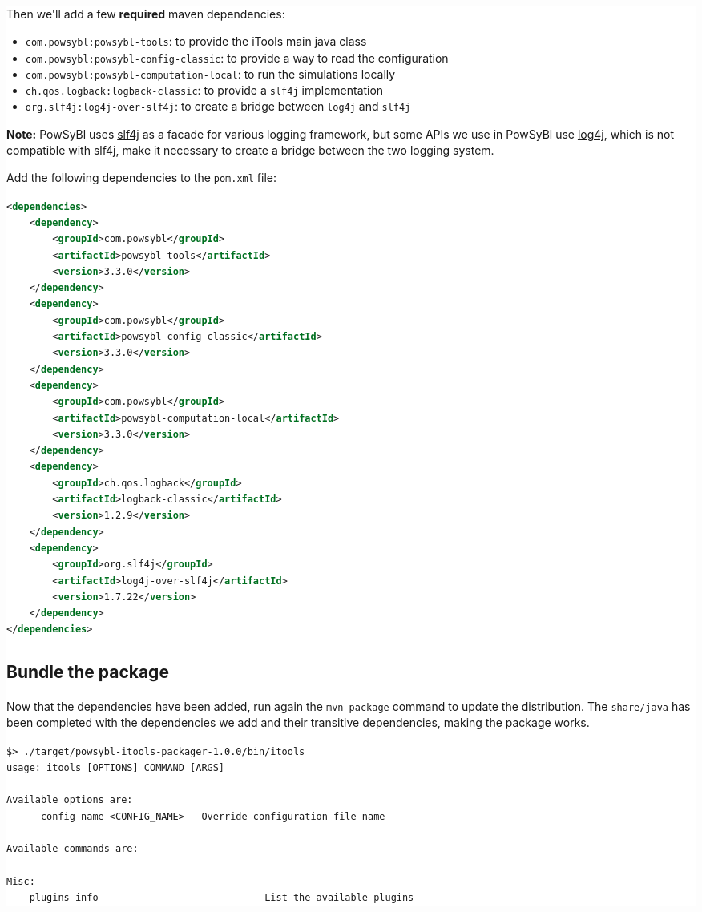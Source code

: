 Then we'll add a few **required** maven dependencies:
- `com.powsybl:powsybl-tools`: to provide the iTools main java class
- `com.powsybl:powsybl-config-classic`: to provide a way to read the configuration
- `com.powsybl:powsybl-computation-local`: to run the simulations locally
- `ch.qos.logback:logback-classic`: to provide a `slf4j` implementation
- `org.slf4j:log4j-over-slf4j`: to create a bridge between `log4j` and `slf4j` 

**Note:** PowSyBl uses [slf4j](http://www.slf4j.org/) as a facade for various logging framework, but some APIs we use in PowSyBl use [log4j](https://logging.apache.org/log4j), which is not compatible with slf4j, make it necessary to create a bridge between the two logging system.

Add the following dependencies to the `pom.xml` file:
```xml
<dependencies>
    <dependency>
        <groupId>com.powsybl</groupId>
        <artifactId>powsybl-tools</artifactId>
        <version>3.3.0</version>
    </dependency>
    <dependency>
        <groupId>com.powsybl</groupId>
        <artifactId>powsybl-config-classic</artifactId>
        <version>3.3.0</version>
    </dependency>
    <dependency>
        <groupId>com.powsybl</groupId>
        <artifactId>powsybl-computation-local</artifactId>
        <version>3.3.0</version>
    </dependency>
    <dependency>
        <groupId>ch.qos.logback</groupId>
        <artifactId>logback-classic</artifactId>
        <version>1.2.9</version>
    </dependency>
    <dependency>
        <groupId>org.slf4j</groupId>
        <artifactId>log4j-over-slf4j</artifactId>
        <version>1.7.22</version>
    </dependency>
</dependencies>
```

## Bundle the package
Now that the dependencies have been added, run again the `mvn package` command to update the distribution. The `share/java` has been completed with the dependencies we add and their transitive dependencies, making the package works.
```
$> ./target/powsybl-itools-packager-1.0.0/bin/itools 
usage: itools [OPTIONS] COMMAND [ARGS]

Available options are:
    --config-name <CONFIG_NAME>   Override configuration file name

Available commands are:

Misc:
    plugins-info                             List the available plugins
```

